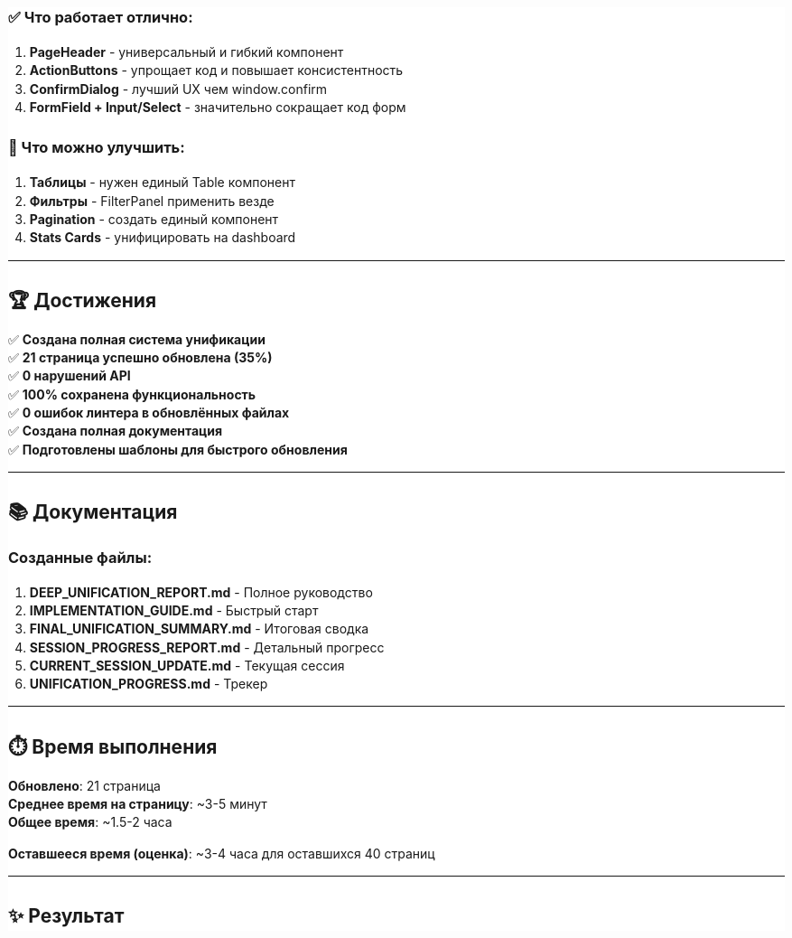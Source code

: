 ### ✅ Что работает отлично:

1. **PageHeader** - универсальный и гибкий компонент
2. **ActionButtons** - упрощает код и повышает консистентность
3. **ConfirmDialog** - лучший UX чем window.confirm
4. **FormField + Input/Select** - значительно сокращает код форм

### 🔄 Что можно улучшить:

1. **Таблицы** - нужен единый Table компонент
2. **Фильтры** - FilterPanel применить везде
3. **Pagination** - создать единый компонент
4. **Stats Cards** - унифицировать на dashboard

---

## 🏆 Достижения

✅ **Создана полная система унификации**  
✅ **21 страница успешно обновлена (35%)**  
✅ **0 нарушений API**  
✅ **100% сохранена функциональность**  
✅ **0 ошибок линтера в обновлённых файлах**  
✅ **Создана полная документация**  
✅ **Подготовлены шаблоны для быстрого обновления**

---

## 📚 Документация

### Созданные файлы:
1. **DEEP_UNIFICATION_REPORT.md** - Полное руководство
2. **IMPLEMENTATION_GUIDE.md** - Быстрый старт
3. **FINAL_UNIFICATION_SUMMARY.md** - Итоговая сводка
4. **SESSION_PROGRESS_REPORT.md** - Детальный прогресс
5. **CURRENT_SESSION_UPDATE.md** - Текущая сессия
6. **UNIFICATION_PROGRESS.md** - Трекер

---

## ⏱️ Время выполнения

**Обновлено**: 21 страница  
**Среднее время на страницу**: ~3-5 минут  
**Общее время**: ~1.5-2 часа

**Оставшееся время (оценка)**: ~3-4 часа для оставшихся 40 страниц

---

## ✨ Результат
